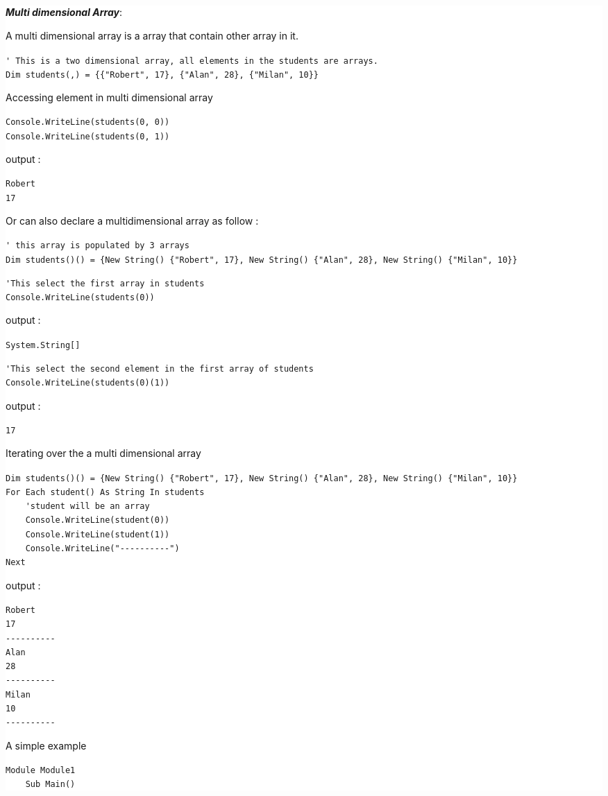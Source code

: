 ```
```

__*Multi dimensional Array*__:

A multi dimensional array is a array that contain other array in it.
```vbnet
' This is a two dimensional array, all elements in the students are arrays. 
Dim students(,) = {{"Robert", 17}, {"Alan", 28}, {"Milan", 10}}
```
Accessing element in multi dimensional array
```vbnet
Console.WriteLine(students(0, 0))
Console.WriteLine(students(0, 1))
```
output :
```
Robert
17
```
Or can also declare a multidimensional array as follow :
```vbnet
' this array is populated by 3 arrays
Dim students()() = {New String() {"Robert", 17}, New String() {"Alan", 28}, New String() {"Milan", 10}}
```
```vbnet
'This select the first array in students
Console.WriteLine(students(0))
```
output :
```
System.String[]
```
```vbnet
'This select the second element in the first array of students
Console.WriteLine(students(0)(1))
```
output :
```
17
```
Iterating over the a multi dimensional array
```vbnet
Dim students()() = {New String() {"Robert", 17}, New String() {"Alan", 28}, New String() {"Milan", 10}}
For Each student() As String In students
    'student will be an array
    Console.WriteLine(student(0))
    Console.WriteLine(student(1))
    Console.WriteLine("----------")
Next
```
output :
```
Robert
17
----------
Alan
28
----------
Milan
10
----------
```
A simple example
```vbnet
Module Module1
    Sub Main()
```